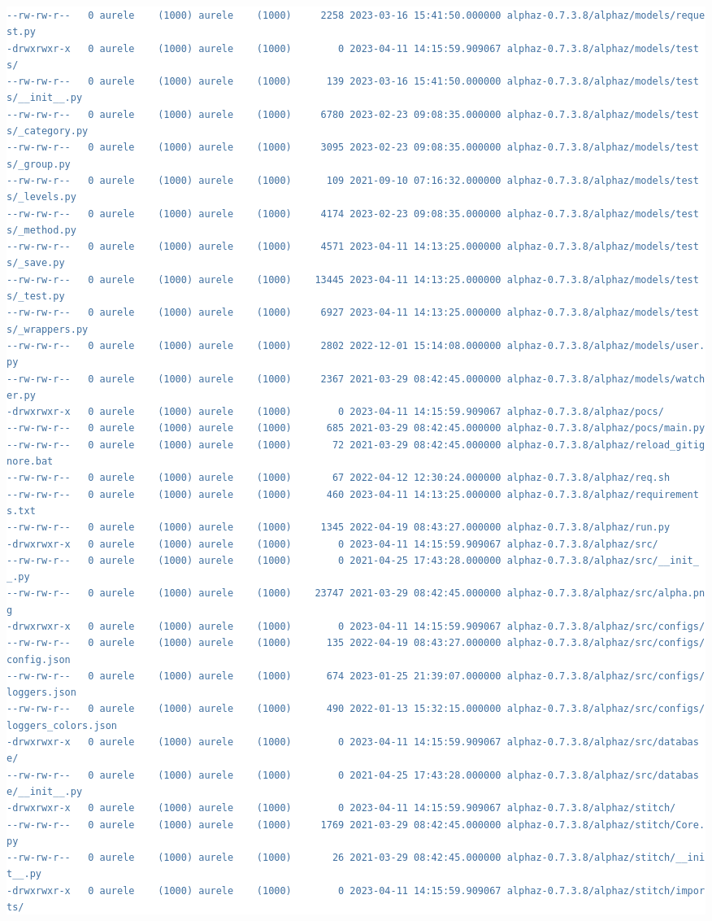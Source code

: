 ```diff
--rw-rw-r--   0 aurele    (1000) aurele    (1000)     2258 2023-03-16 15:41:50.000000 alphaz-0.7.3.8/alphaz/models/request.py
-drwxrwxr-x   0 aurele    (1000) aurele    (1000)        0 2023-04-11 14:15:59.909067 alphaz-0.7.3.8/alphaz/models/tests/
--rw-rw-r--   0 aurele    (1000) aurele    (1000)      139 2023-03-16 15:41:50.000000 alphaz-0.7.3.8/alphaz/models/tests/__init__.py
--rw-rw-r--   0 aurele    (1000) aurele    (1000)     6780 2023-02-23 09:08:35.000000 alphaz-0.7.3.8/alphaz/models/tests/_category.py
--rw-rw-r--   0 aurele    (1000) aurele    (1000)     3095 2023-02-23 09:08:35.000000 alphaz-0.7.3.8/alphaz/models/tests/_group.py
--rw-rw-r--   0 aurele    (1000) aurele    (1000)      109 2021-09-10 07:16:32.000000 alphaz-0.7.3.8/alphaz/models/tests/_levels.py
--rw-rw-r--   0 aurele    (1000) aurele    (1000)     4174 2023-02-23 09:08:35.000000 alphaz-0.7.3.8/alphaz/models/tests/_method.py
--rw-rw-r--   0 aurele    (1000) aurele    (1000)     4571 2023-04-11 14:13:25.000000 alphaz-0.7.3.8/alphaz/models/tests/_save.py
--rw-rw-r--   0 aurele    (1000) aurele    (1000)    13445 2023-04-11 14:13:25.000000 alphaz-0.7.3.8/alphaz/models/tests/_test.py
--rw-rw-r--   0 aurele    (1000) aurele    (1000)     6927 2023-04-11 14:13:25.000000 alphaz-0.7.3.8/alphaz/models/tests/_wrappers.py
--rw-rw-r--   0 aurele    (1000) aurele    (1000)     2802 2022-12-01 15:14:08.000000 alphaz-0.7.3.8/alphaz/models/user.py
--rw-rw-r--   0 aurele    (1000) aurele    (1000)     2367 2021-03-29 08:42:45.000000 alphaz-0.7.3.8/alphaz/models/watcher.py
-drwxrwxr-x   0 aurele    (1000) aurele    (1000)        0 2023-04-11 14:15:59.909067 alphaz-0.7.3.8/alphaz/pocs/
--rw-rw-r--   0 aurele    (1000) aurele    (1000)      685 2021-03-29 08:42:45.000000 alphaz-0.7.3.8/alphaz/pocs/main.py
--rw-rw-r--   0 aurele    (1000) aurele    (1000)       72 2021-03-29 08:42:45.000000 alphaz-0.7.3.8/alphaz/reload_gitignore.bat
--rw-rw-r--   0 aurele    (1000) aurele    (1000)       67 2022-04-12 12:30:24.000000 alphaz-0.7.3.8/alphaz/req.sh
--rw-rw-r--   0 aurele    (1000) aurele    (1000)      460 2023-04-11 14:13:25.000000 alphaz-0.7.3.8/alphaz/requirements.txt
--rw-rw-r--   0 aurele    (1000) aurele    (1000)     1345 2022-04-19 08:43:27.000000 alphaz-0.7.3.8/alphaz/run.py
-drwxrwxr-x   0 aurele    (1000) aurele    (1000)        0 2023-04-11 14:15:59.909067 alphaz-0.7.3.8/alphaz/src/
--rw-rw-r--   0 aurele    (1000) aurele    (1000)        0 2021-04-25 17:43:28.000000 alphaz-0.7.3.8/alphaz/src/__init__.py
--rw-rw-r--   0 aurele    (1000) aurele    (1000)    23747 2021-03-29 08:42:45.000000 alphaz-0.7.3.8/alphaz/src/alpha.png
-drwxrwxr-x   0 aurele    (1000) aurele    (1000)        0 2023-04-11 14:15:59.909067 alphaz-0.7.3.8/alphaz/src/configs/
--rw-rw-r--   0 aurele    (1000) aurele    (1000)      135 2022-04-19 08:43:27.000000 alphaz-0.7.3.8/alphaz/src/configs/config.json
--rw-rw-r--   0 aurele    (1000) aurele    (1000)      674 2023-01-25 21:39:07.000000 alphaz-0.7.3.8/alphaz/src/configs/loggers.json
--rw-rw-r--   0 aurele    (1000) aurele    (1000)      490 2022-01-13 15:32:15.000000 alphaz-0.7.3.8/alphaz/src/configs/loggers_colors.json
-drwxrwxr-x   0 aurele    (1000) aurele    (1000)        0 2023-04-11 14:15:59.909067 alphaz-0.7.3.8/alphaz/src/database/
--rw-rw-r--   0 aurele    (1000) aurele    (1000)        0 2021-04-25 17:43:28.000000 alphaz-0.7.3.8/alphaz/src/database/__init__.py
-drwxrwxr-x   0 aurele    (1000) aurele    (1000)        0 2023-04-11 14:15:59.909067 alphaz-0.7.3.8/alphaz/stitch/
--rw-rw-r--   0 aurele    (1000) aurele    (1000)     1769 2021-03-29 08:42:45.000000 alphaz-0.7.3.8/alphaz/stitch/Core.py
--rw-rw-r--   0 aurele    (1000) aurele    (1000)       26 2021-03-29 08:42:45.000000 alphaz-0.7.3.8/alphaz/stitch/__init__.py
-drwxrwxr-x   0 aurele    (1000) aurele    (1000)        0 2023-04-11 14:15:59.909067 alphaz-0.7.3.8/alphaz/stitch/imports/
```